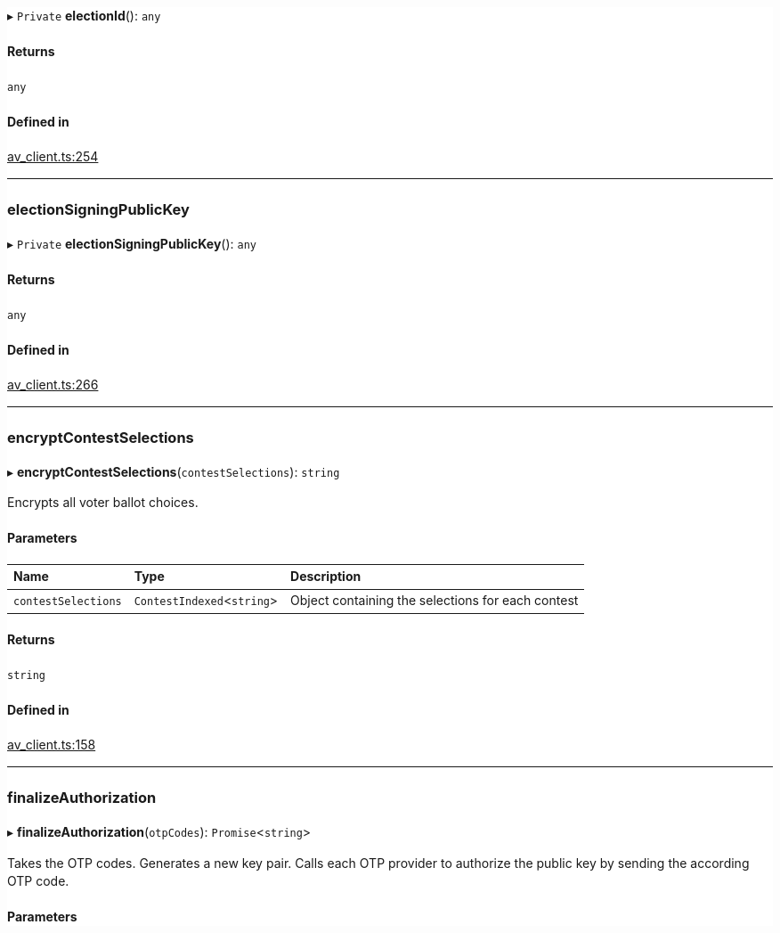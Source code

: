 ▸ `Private` **electionId**(): `any`

#### Returns

`any`

#### Defined in

[av_client.ts:254](https://github.com/aion-dk/js-client/blob/fbe5c8f/lib/av_client.ts#L254)

___

### electionSigningPublicKey

▸ `Private` **electionSigningPublicKey**(): `any`

#### Returns

`any`

#### Defined in

[av_client.ts:266](https://github.com/aion-dk/js-client/blob/fbe5c8f/lib/av_client.ts#L266)

___

### encryptContestSelections

▸ **encryptContestSelections**(`contestSelections`): `string`

Encrypts all voter ballot choices.

#### Parameters

| Name | Type | Description |
| :------ | :------ | :------ |
| `contestSelections` | `ContestIndexed`<`string`\> | Object containing the selections for each contest |

#### Returns

`string`

#### Defined in

[av_client.ts:158](https://github.com/aion-dk/js-client/blob/fbe5c8f/lib/av_client.ts#L158)

___

### finalizeAuthorization

▸ **finalizeAuthorization**(`otpCodes`): `Promise`<`string`\>

Takes the OTP codes.
Generates a new key pair.
Calls each OTP provider to authorize the public key by sending the according OTP code.

#### Parameters
